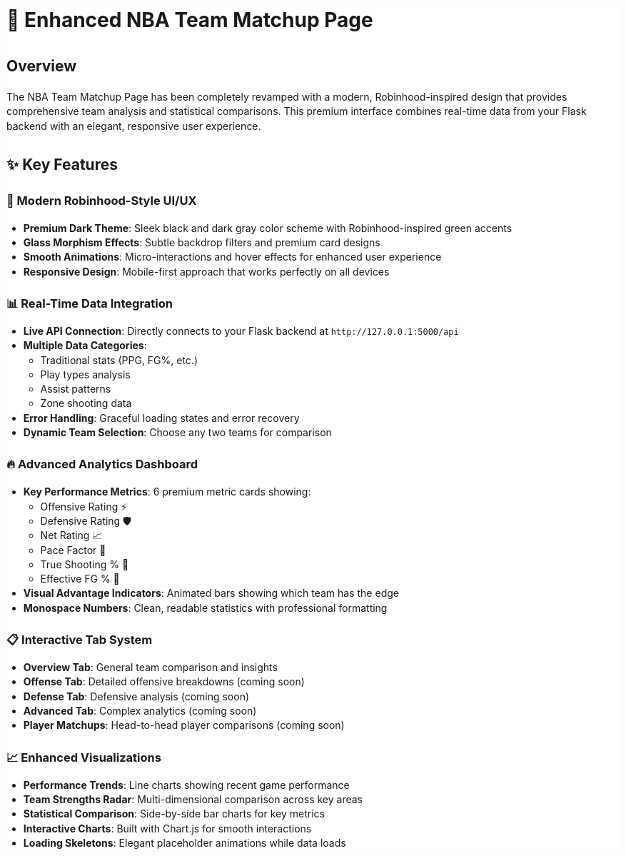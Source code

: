 # 🏀 Enhanced NBA Team Matchup Page

## Overview

The NBA Team Matchup Page has been completely revamped with a modern, Robinhood-inspired design that provides comprehensive team analysis and statistical comparisons. This premium interface combines real-time data from your Flask backend with an elegant, responsive user experience.

## ✨ Key Features

### 🎨 Modern Robinhood-Style UI/UX
- **Premium Dark Theme**: Sleek black and dark gray color scheme with Robinhood-inspired green accents
- **Glass Morphism Effects**: Subtle backdrop filters and premium card designs
- **Smooth Animations**: Micro-interactions and hover effects for enhanced user experience
- **Responsive Design**: Mobile-first approach that works perfectly on all devices

### 📊 Real-Time Data Integration
- **Live API Connection**: Directly connects to your Flask backend at `http://127.0.0.1:5000/api`
- **Multiple Data Categories**: 
  - Traditional stats (PPG, FG%, etc.)
  - Play types analysis
  - Assist patterns
  - Zone shooting data
- **Error Handling**: Graceful loading states and error recovery
- **Dynamic Team Selection**: Choose any two teams for comparison

### 🔥 Advanced Analytics Dashboard
- **Key Performance Metrics**: 6 premium metric cards showing:
  - Offensive Rating ⚡
  - Defensive Rating 🛡️
  - Net Rating 📈
  - Pace Factor 🏃
  - True Shooting % 🎯
  - Effective FG % 🏀
- **Visual Advantage Indicators**: Animated bars showing which team has the edge
- **Monospace Numbers**: Clean, readable statistics with professional formatting

### 📋 Interactive Tab System
- **Overview Tab**: General team comparison and insights
- **Offense Tab**: Detailed offensive breakdowns (coming soon)
- **Defense Tab**: Defensive analysis (coming soon)
- **Advanced Tab**: Complex analytics (coming soon)
- **Player Matchups**: Head-to-head player comparisons (coming soon)

### 📈 Enhanced Visualizations
- **Performance Trends**: Line charts showing recent game performance
- **Team Strengths Radar**: Multi-dimensional comparison across key areas
- **Statistical Comparison**: Side-by-side bar charts for key metrics
- **Interactive Charts**: Built with Chart.js for smooth interactions
- **Loading Skeletons**: Elegant placeholder animations while data loads
